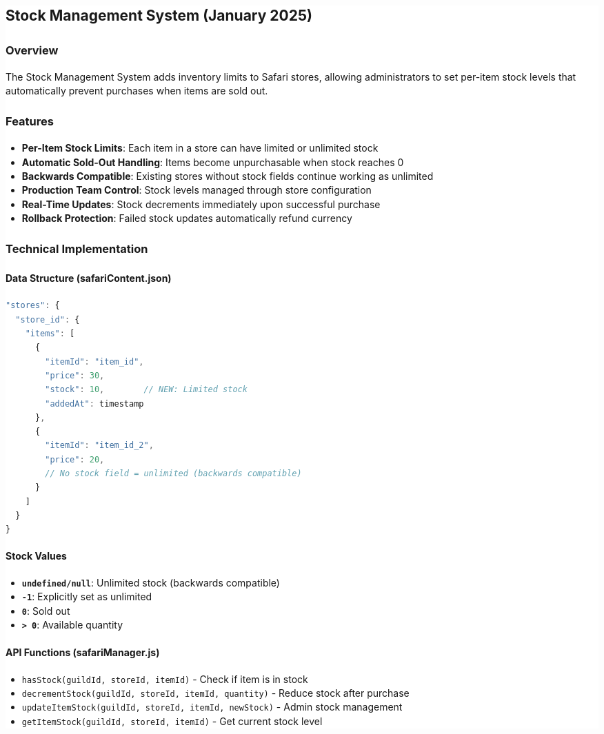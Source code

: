## Stock Management System (January 2025)

### Overview

The Stock Management System adds inventory limits to Safari stores, allowing administrators to set per-item stock levels that automatically prevent purchases when items are sold out.

### Features

- **Per-Item Stock Limits**: Each item in a store can have limited or unlimited stock
- **Automatic Sold-Out Handling**: Items become unpurchasable when stock reaches 0
- **Backwards Compatible**: Existing stores without stock fields continue working as unlimited
- **Production Team Control**: Stock levels managed through store configuration
- **Real-Time Updates**: Stock decrements immediately upon successful purchase
- **Rollback Protection**: Failed stock updates automatically refund currency

### Technical Implementation

#### Data Structure (safariContent.json)
```javascript
"stores": {
  "store_id": {
    "items": [
      {
        "itemId": "item_id",
        "price": 30,
        "stock": 10,        // NEW: Limited stock
        "addedAt": timestamp
      },
      {
        "itemId": "item_id_2",
        "price": 20,
        // No stock field = unlimited (backwards compatible)
      }
    ]
  }
}
```

#### Stock Values
- **`undefined/null`**: Unlimited stock (backwards compatible)
- **`-1`**: Explicitly set as unlimited
- **`0`**: Sold out
- **`> 0`**: Available quantity

#### API Functions (safariManager.js)
- `hasStock(guildId, storeId, itemId)` - Check if item is in stock
- `decrementStock(guildId, storeId, itemId, quantity)` - Reduce stock after purchase
- `updateItemStock(guildId, storeId, itemId, newStock)` - Admin stock management
- `getItemStock(guildId, storeId, itemId)` - Get current stock level
